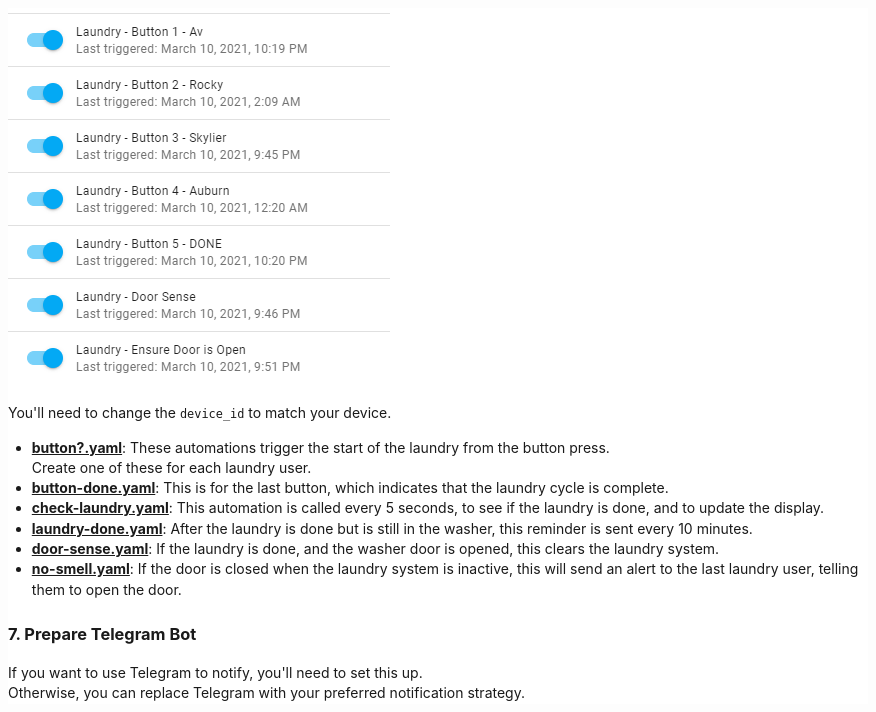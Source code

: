 ![config](images/config5.png)

You'll need to change the `device_id` to match your device. 

- **[button?.yaml](automations/button1.yaml)**: These automations trigger the start of the laundry from the button press.  
  Create one of these for each laundry user.
- **[button-done.yaml](automations/button-done.yaml)**: This is for the last button, which indicates that the laundry cycle is complete.
- **[check-laundry.yaml](automations/check-laundry.yaml)**: This automation is called every 5 seconds, to see if the laundry is done, and to update the display.
- **[laundry-done.yaml](automations/laundry-done.yaml)**: After the laundry is done but is still in the washer, this reminder is sent every 10 minutes.
- **[door-sense.yaml](automations/door-sense.yaml)**: If the laundry is done, and the washer door is opened, this clears the laundry system.
- **[no-smell.yaml](automations/no-smell.yaml)**: If the door is closed when the laundry system is inactive, this will send an alert to the last laundry user, telling them to open the door.


### 7. Prepare Telegram Bot

If you want to use Telegram to notify, you'll need to set this up.  
Otherwise, you can replace Telegram with your preferred notification strategy.
